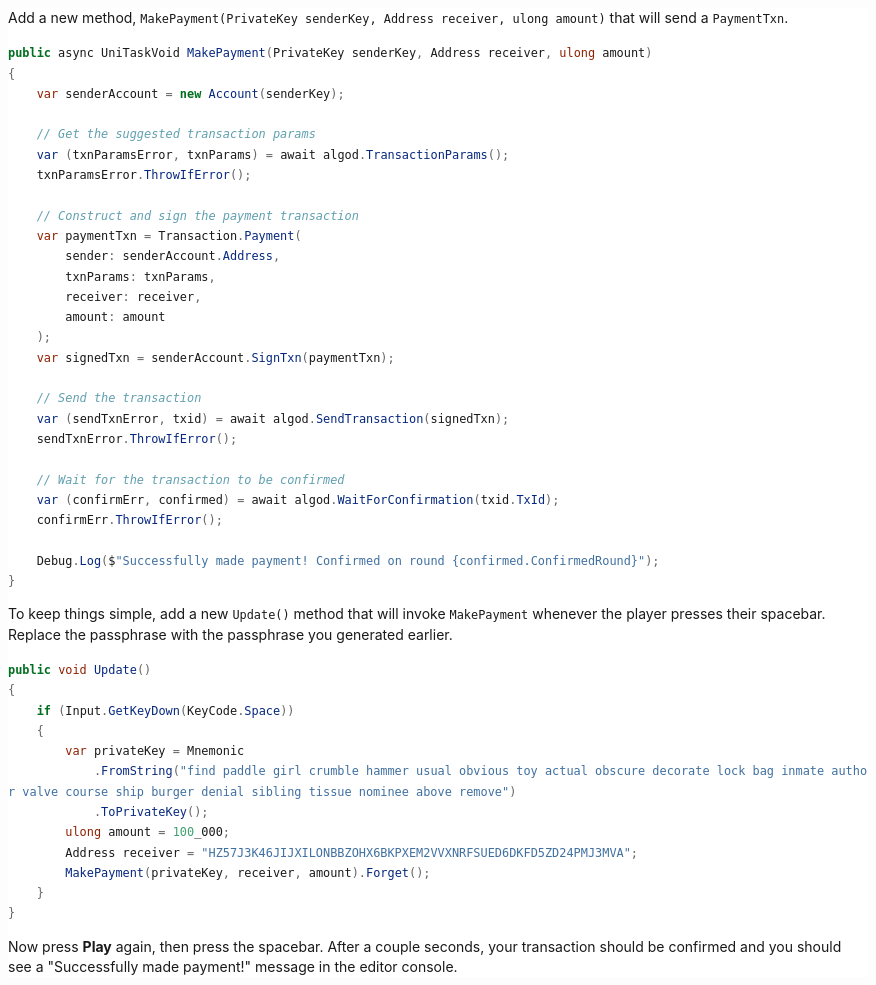 Add a new method, `MakePayment(PrivateKey senderKey, Address receiver, ulong amount)` that will send a `PaymentTxn`.

```csharp
public async UniTaskVoid MakePayment(PrivateKey senderKey, Address receiver, ulong amount)
{
    var senderAccount = new Account(senderKey);

    // Get the suggested transaction params
    var (txnParamsError, txnParams) = await algod.TransactionParams();
    txnParamsError.ThrowIfError();

    // Construct and sign the payment transaction
    var paymentTxn = Transaction.Payment(
        sender: senderAccount.Address,
        txnParams: txnParams,
        receiver: receiver,
        amount: amount
    );
    var signedTxn = senderAccount.SignTxn(paymentTxn);

    // Send the transaction
    var (sendTxnError, txid) = await algod.SendTransaction(signedTxn);
    sendTxnError.ThrowIfError();

    // Wait for the transaction to be confirmed
    var (confirmErr, confirmed) = await algod.WaitForConfirmation(txid.TxId);
    confirmErr.ThrowIfError();

    Debug.Log($"Successfully made payment! Confirmed on round {confirmed.ConfirmedRound}");
}
```

To keep things simple, add a new `Update()` method that will invoke `MakePayment` whenever the player presses their spacebar.
Replace the passphrase with the passphrase you generated earlier.

```csharp
public void Update()
{
    if (Input.GetKeyDown(KeyCode.Space))
    {
        var privateKey = Mnemonic
            .FromString("find paddle girl crumble hammer usual obvious toy actual obscure decorate lock bag inmate author valve course ship burger denial sibling tissue nominee above remove")
            .ToPrivateKey();
        ulong amount = 100_000;
        Address receiver = "HZ57J3K46JIJXILONBBZOHX6BKPXEM2VVXNRFSUED6DKFD5ZD24PMJ3MVA";
        MakePayment(privateKey, receiver, amount).Forget();
    }
}
```

Now press **Play** again, then press the spacebar. After a couple seconds, your transaction should be confirmed and you should see a
"Successfully made payment!" message in the editor console.

